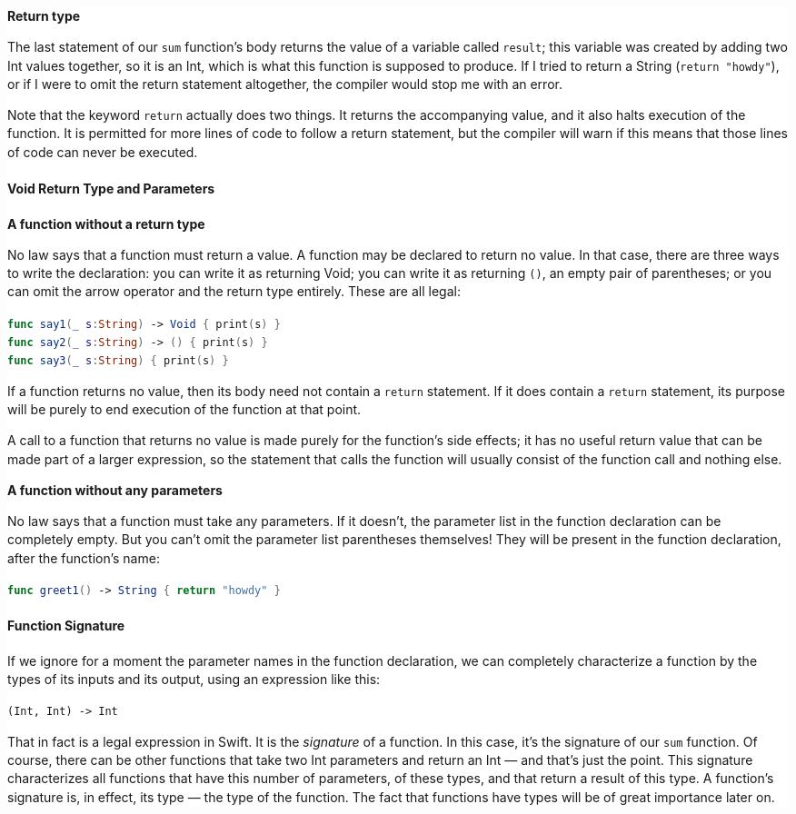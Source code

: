 **Return type**

The last statement of our `sum` function’s body returns the value of a variable called `result`; this variable was created by adding two Int values together, so it is an Int, which is what this function is supposed to produce. If I tried to return a String (`return "howdy"`), or if I were to omit the return statement altogether, the compiler would stop me with an error.

Note that the keyword `return` actually does two things. It returns the accompanying value, and it also halts execution of the function. It is permitted for more lines of code to follow a return statement, but the compiler will warn if this means that those lines of code can never be executed.

#### Void Return Type and Parameters

**A function without a return type**

No law says that a function must return a value. A function may be declared to return no value. In that case, there are three ways to write the declaration: you can write it as returning Void; you can write it as returning `()`, an empty pair of parentheses; or you can omit the arrow operator and the return type entirely. These are all legal:

```swift
func say1(_ s:String) -> Void { print(s) }
func say2(_ s:String) -> () { print(s) }
func say3(_ s:String) { print(s) }
```

If a function returns no value, then its body need not contain a `return` statement. If it does contain a `return` statement, its purpose will be purely to end execution of the function at that point.

A call to a function that returns no value is made purely for the function’s side effects; it has no useful return value that can be made part of a larger expression, so the statement that calls the function will usually consist of the function call and nothing else.

**A function without any parameters**

No law says that a function must take any parameters. If it doesn’t, the parameter list in the function declaration can be completely empty. But you can’t omit the parameter list parentheses themselves! They will be present in the function declaration, after the function’s name:

```swift
func greet1() -> String { return "howdy" }
```

#### Function Signature

If we ignore for a moment the parameter names in the function declaration, we can completely characterize a function by the types of its inputs and its output, using an expression like this:

```
(Int, Int) -> Int
```

That in fact is a legal expression in Swift. It is the _signature_ of a function. In this case, it’s the signature of our `sum` function. Of course, there can be other functions that take two Int parameters and return an Int — and that’s just the point. This signature characterizes all functions that have this number of parameters, of these types, and that return a result of this type. A function’s signature is, in effect, its type — the type of the function. The fact that functions have types will be of great importance later on.
